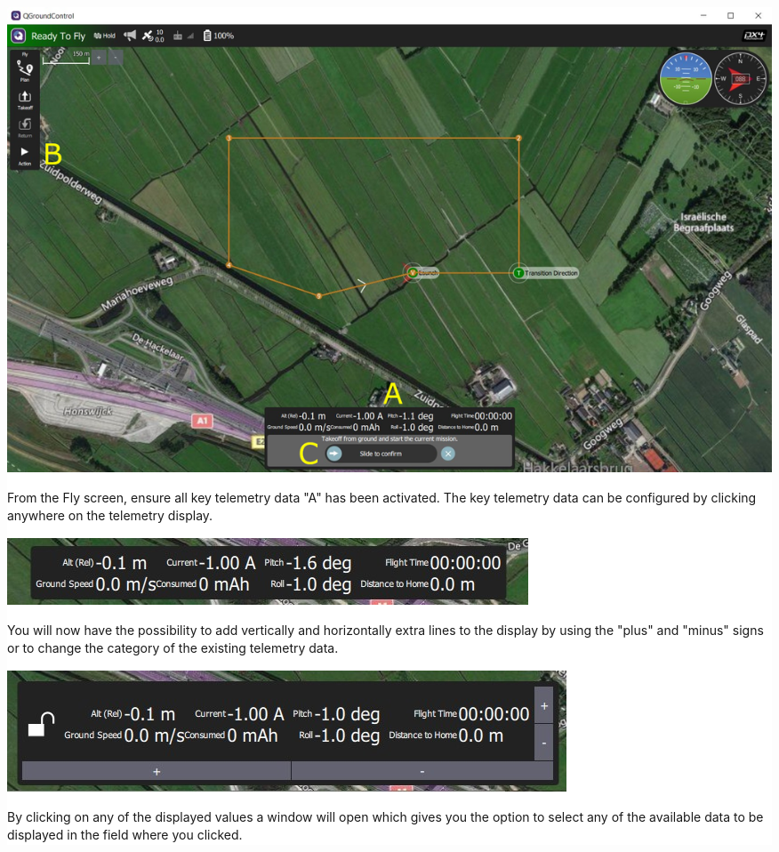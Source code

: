 ![](<../.gitbook/assets/Fly screen (3).png>)

From the Fly screen, ensure all key telemetry data "A" has been activated. The key telemetry data can be configured by clicking anywhere on the telemetry display.&#x20;

![](<../.gitbook/assets/Telemetry data click.jpg>)

You will now have the possibility to add vertically and horizontally extra lines to the display by using the "plus" and "minus" signs or to change the category of the existing telemetry data.

![](<../.gitbook/assets/Add Telemetry data.jpg>)

By clicking on any of the displayed values a window will open which gives you the option to select any of the available data to be displayed in the field where you clicked.
